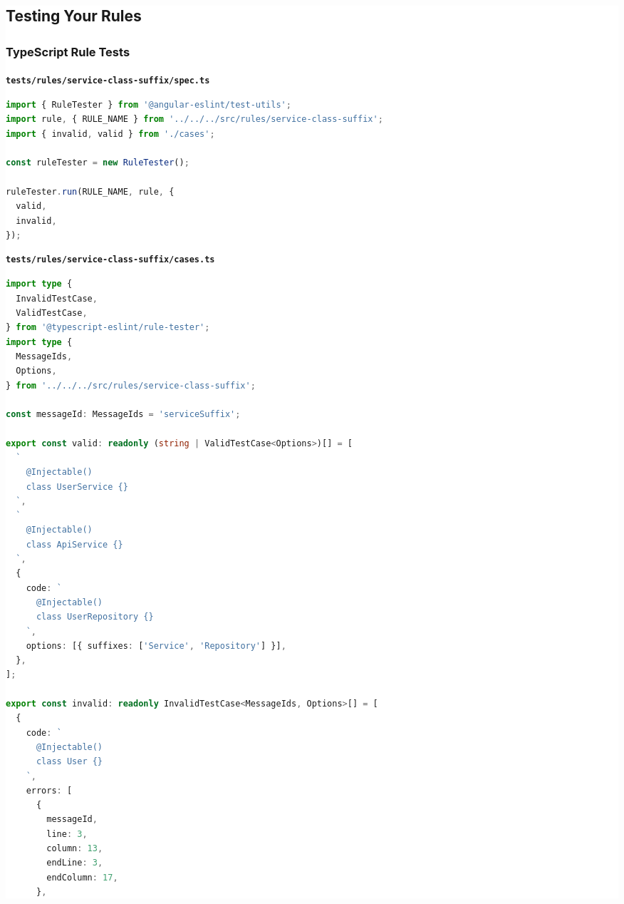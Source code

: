 ## Testing Your Rules

### TypeScript Rule Tests

**`tests/rules/service-class-suffix/spec.ts`**

```typescript
import { RuleTester } from '@angular-eslint/test-utils';
import rule, { RULE_NAME } from '../../../src/rules/service-class-suffix';
import { invalid, valid } from './cases';

const ruleTester = new RuleTester();

ruleTester.run(RULE_NAME, rule, {
  valid,
  invalid,
});
```

**`tests/rules/service-class-suffix/cases.ts`**

```typescript
import type {
  InvalidTestCase,
  ValidTestCase,
} from '@typescript-eslint/rule-tester';
import type {
  MessageIds,
  Options,
} from '../../../src/rules/service-class-suffix';

const messageId: MessageIds = 'serviceSuffix';

export const valid: readonly (string | ValidTestCase<Options>)[] = [
  `
    @Injectable()
    class UserService {}
  `,
  `
    @Injectable()
    class ApiService {}
  `,
  {
    code: `
      @Injectable()
      class UserRepository {}
    `,
    options: [{ suffixes: ['Service', 'Repository'] }],
  },
];

export const invalid: readonly InvalidTestCase<MessageIds, Options>[] = [
  {
    code: `
      @Injectable()
      class User {}
    `,
    errors: [
      {
        messageId,
        line: 3,
        column: 13,
        endLine: 3,
        endColumn: 17,
      },
```